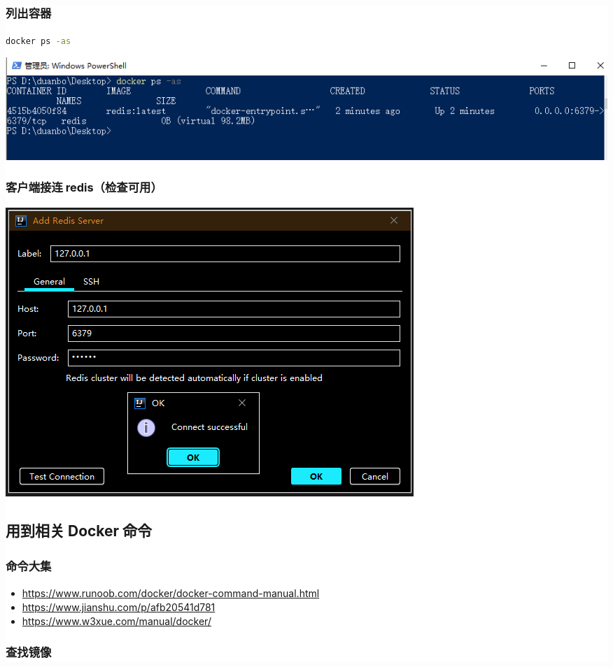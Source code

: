 ### 列出容器

```bash
docker ps -as
```

![](.\images\docker-ps-as.png)

### 客户端接连 redis（检查可用）

![](.\images\connect-docker-redis-test.png)

## 用到相关 Docker 命令

### 命令大集

* https://www.runoob.com/docker/docker-command-manual.html
* https://www.jianshu.com/p/afb20541d781
* https://www.w3xue.com/manual/docker/

### 查找镜像
